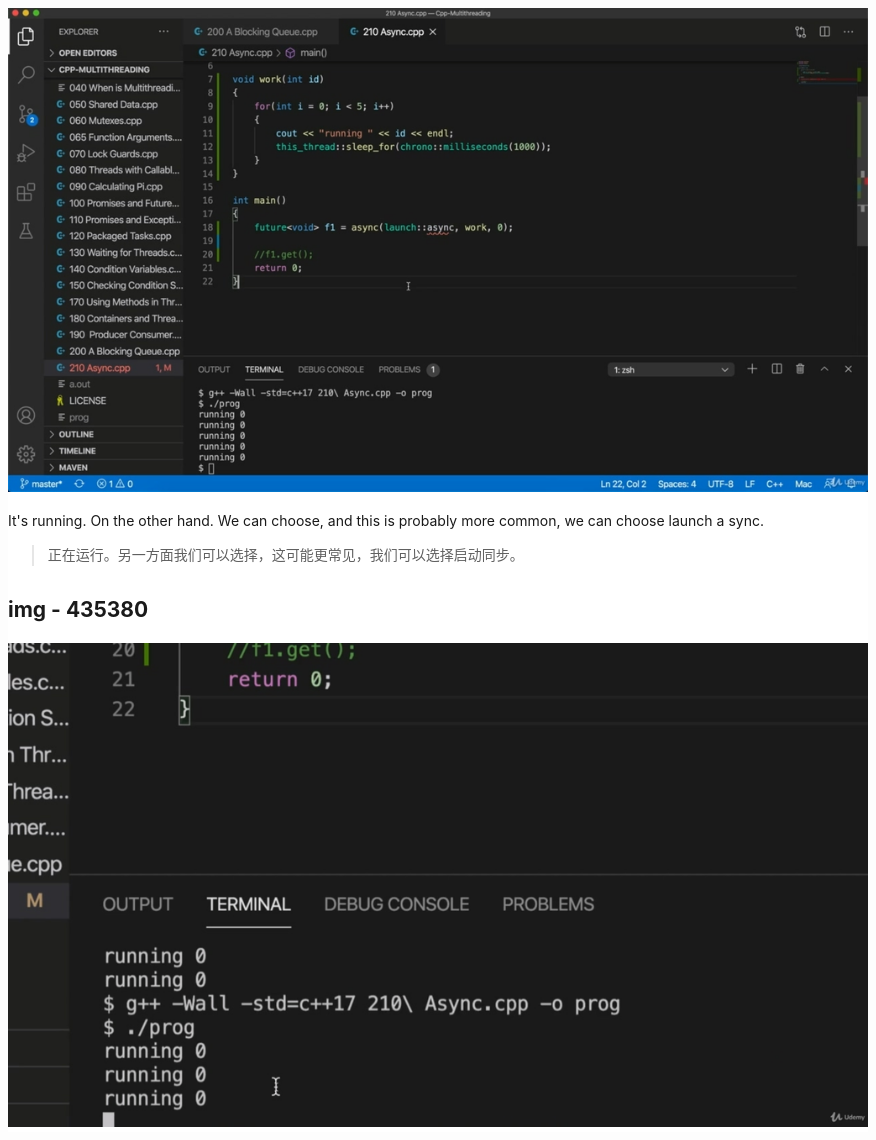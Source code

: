 ![](./image/video.mp4_000431.759.jpg)

It's running. On the other hand. We can choose, and this is probably more common, we can choose launch a sync.

> 正在运行。另一方面我们可以选择，这可能更常见，我们可以选择启动同步。

## img - 435380

![](./image/video.mp4_000441.592.jpg)
